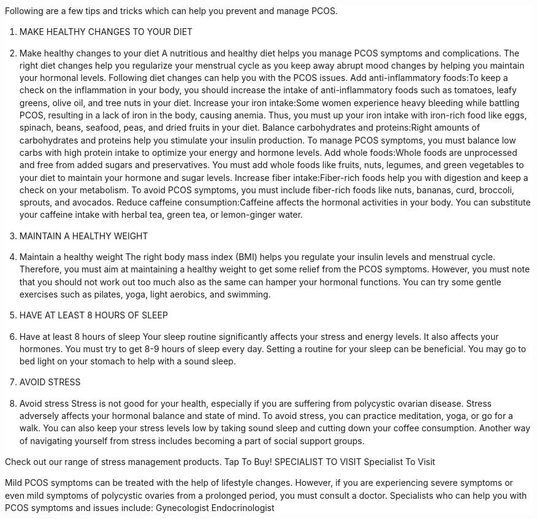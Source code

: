 Following are a few tips and tricks which can help you prevent and manage PCOS.

1. MAKE HEALTHY CHANGES TO YOUR DIET
1. Make healthy changes to your diet
A nutritious and healthy diet helps you manage PCOS symptoms and complications. The right diet changes help you regularize your menstrual cycle as you keep away abrupt mood changes by helping you maintain your hormonal levels. Following diet changes can help you with the PCOS issues.
Add anti-inflammatory foods:To keep a check on the inflammation in your body, you should increase the intake of anti-inflammatory foods such as tomatoes, leafy greens, olive oil, and tree nuts in your diet.
Increase your iron intake:Some women experience heavy bleeding while battling PCOS, resulting in a lack of iron in the body, causing anemia. Thus, you must up your iron intake with iron-rich food like eggs, spinach, beans, seafood, peas, and dried fruits in your diet.
Balance carbohydrates and proteins:Right amounts of carbohydrates and proteins help you stimulate your insulin production. To manage PCOS symptoms, you must balance low carbs with high protein intake to optimize your energy and hormone levels.
Add whole foods:Whole foods are unprocessed and free from added sugars and preservatives. You must add whole foods like fruits, nuts, legumes, and green vegetables to your diet to maintain your hormone and sugar levels.
Increase fiber intake:Fiber-rich foods help you with digestion and keep a check on your metabolism. To avoid PCOS symptoms, you must include fiber-rich foods like nuts, bananas, curd, broccoli, sprouts, and avocados.
Reduce caffeine consumption:Caffeine affects the hormonal activities in your body. You can substitute your caffeine intake with herbal tea, green tea, or lemon-ginger water.
2. MAINTAIN A HEALTHY WEIGHT
2. Maintain a healthy weight
The right body mass index (BMI) helps you regulate your insulin levels and menstrual cycle. Therefore, you must aim at maintaining a healthy weight to get some relief from the PCOS symptoms. However, you must note that you should not work out too much also as the same can hamper your hormonal functions. You can try some gentle exercises such as pilates, yoga, light aerobics, and swimming.
3. HAVE AT LEAST 8 HOURS OF SLEEP

3. Have at least 8 hours of sleep
Your sleep routine significantly affects your stress and energy levels. It also affects your hormones. You must try to get 8-9 hours of sleep every day. Setting a routine for your sleep can be beneficial. You may go to bed light on your stomach to help with a sound sleep.

4. AVOID STRESS
4. Avoid stress
Stress is not good for your health, especially if you are suffering from polycystic ovarian disease. Stress adversely affects your hormonal balance and state of mind. To avoid stress, you can practice meditation, yoga, or go for a walk. You can also keep your stress levels low by taking sound sleep and cutting down your coffee consumption. Another way of navigating yourself from stress includes becoming a part of social support groups.

Check out our range of stress management products.
Tap To Buy!
SPECIALIST TO VISIT
Specialist To Visit

Mild PCOS symptoms can be treated with the help of lifestyle changes. However, if you are experiencing severe symptoms or even mild symptoms of polycystic ovaries from a prolonged period, you must consult a doctor. Specialists who can help you with PCOS symptoms and issues include:
Gynecologist
Endocrinologist
